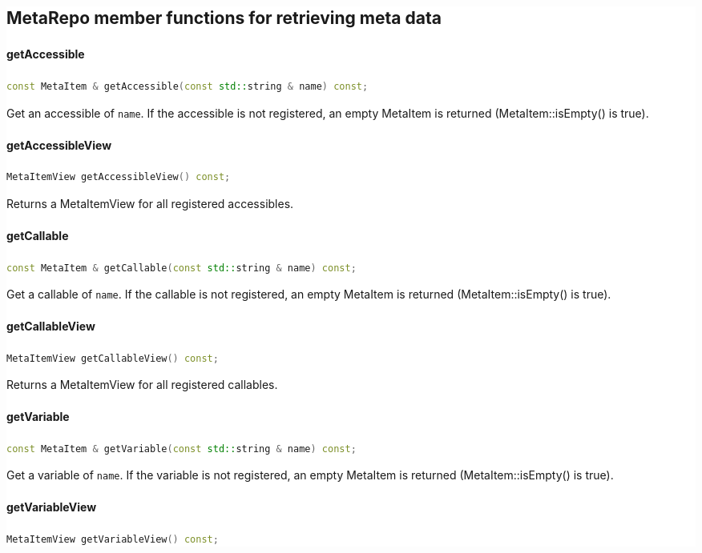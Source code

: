 <a id="mdtoc_53769d77"></a>
## MetaRepo member functions for retrieving meta data

<a id="mdtoc_94f64513"></a>
#### getAccessible

```c++
const MetaItem & getAccessible(const std::string & name) const;
```

Get an accessible of `name`. If the accessible is not registered, an empty MetaItem is returned (MetaItem::isEmpty() is true).  

<a id="mdtoc_7f840db2"></a>
#### getAccessibleView

```c++
MetaItemView getAccessibleView() const;
```

Returns a MetaItemView for all registered accessibles.  

<a id="mdtoc_e4e1e48a"></a>
#### getCallable

```c++
const MetaItem & getCallable(const std::string & name) const;
```

Get a callable of `name`. If the callable is not registered, an empty MetaItem is returned (MetaItem::isEmpty() is true).  

<a id="mdtoc_32f06161"></a>
#### getCallableView

```c++
MetaItemView getCallableView() const;
```

Returns a MetaItemView for all registered callables.  

<a id="mdtoc_2186375e"></a>
#### getVariable

```c++
const MetaItem & getVariable(const std::string & name) const;
```

Get a variable of `name`. If the variable is not registered, an empty MetaItem is returned (MetaItem::isEmpty() is true).  

<a id="mdtoc_d5bb0f99"></a>
#### getVariableView

```c++
MetaItemView getVariableView() const;
```
